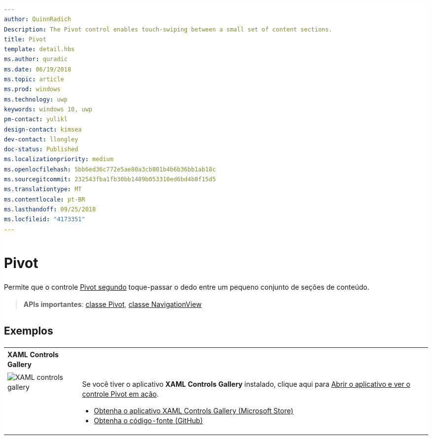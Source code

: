 ```yaml
---
author: QuinnRadich
Description: The Pivot control enables touch-swiping between a small set of content sections.
title: Pivot
template: detail.hbs
ms.author: quradic
ms.date: 06/19/2018
ms.topic: article
ms.prod: windows
ms.technology: uwp
keywords: windows 10, uwp
pm-contact: yulikl
design-contact: kimsea
dev-contact: llongley
doc-status: Published
ms.localizationpriority: medium
ms.openlocfilehash: 5bb6ed36c772e5ae80a3cb801b4b6b36bb1ab18c
ms.sourcegitcommit: 232543fba1fb30bb1489b053310ed6bd4b8f15d5
ms.translationtype: MT
ms.contentlocale: pt-BR
ms.lasthandoff: 09/25/2018
ms.locfileid: "4173351"
---
```

# <a name="pivot"></a>Pivot

Permite que o controle [Pivot segundo](https://docs.microsoft.com/uwp/api/Windows.UI.Xaml.Controls.Pivot) toque-passar o dedo entre um pequeno conjunto de seções de conteúdo.

> **APIs importantes**: [classe Pivot](https://docs.microsoft.com/uwp/api/Windows.UI.Xaml.Controls.Pivot), [classe NavigationView](https://docs.microsoft.com/uwp/api/Windows.UI.Xaml.Controls.NavigationView)

## <a name="examples"></a>Exemplos

<table>
<th align="left">XAML Controls Gallery<th>
<tr>
<td><img src="images/xaml-controls-gallery-sm.png" alt="XAML controls gallery"></img></td>
<td>
    <p>Se você tiver o aplicativo <strong style="font-weight: semi-bold">XAML Controls Gallery</strong> instalado, clique aqui para <a href="xamlcontrolsgallery:/item/Pivot">Abrir o aplicativo e ver o controle Pivot em ação</a>.</p>
    <ul>
    <li><a href="https://www.microsoft.com/store/productId/9MSVH128X2ZT">Obtenha o aplicativo XAML Controls Gallery (Microsoft Store)</a></li>
    <li><a href="https://github.com/Microsoft/Windows-universal-samples/tree/master/Samples/XamlUIBasics">Obtenha o código-fonte (GitHub)</a></li>
    </ul>
</td>
</tr>
</table>
